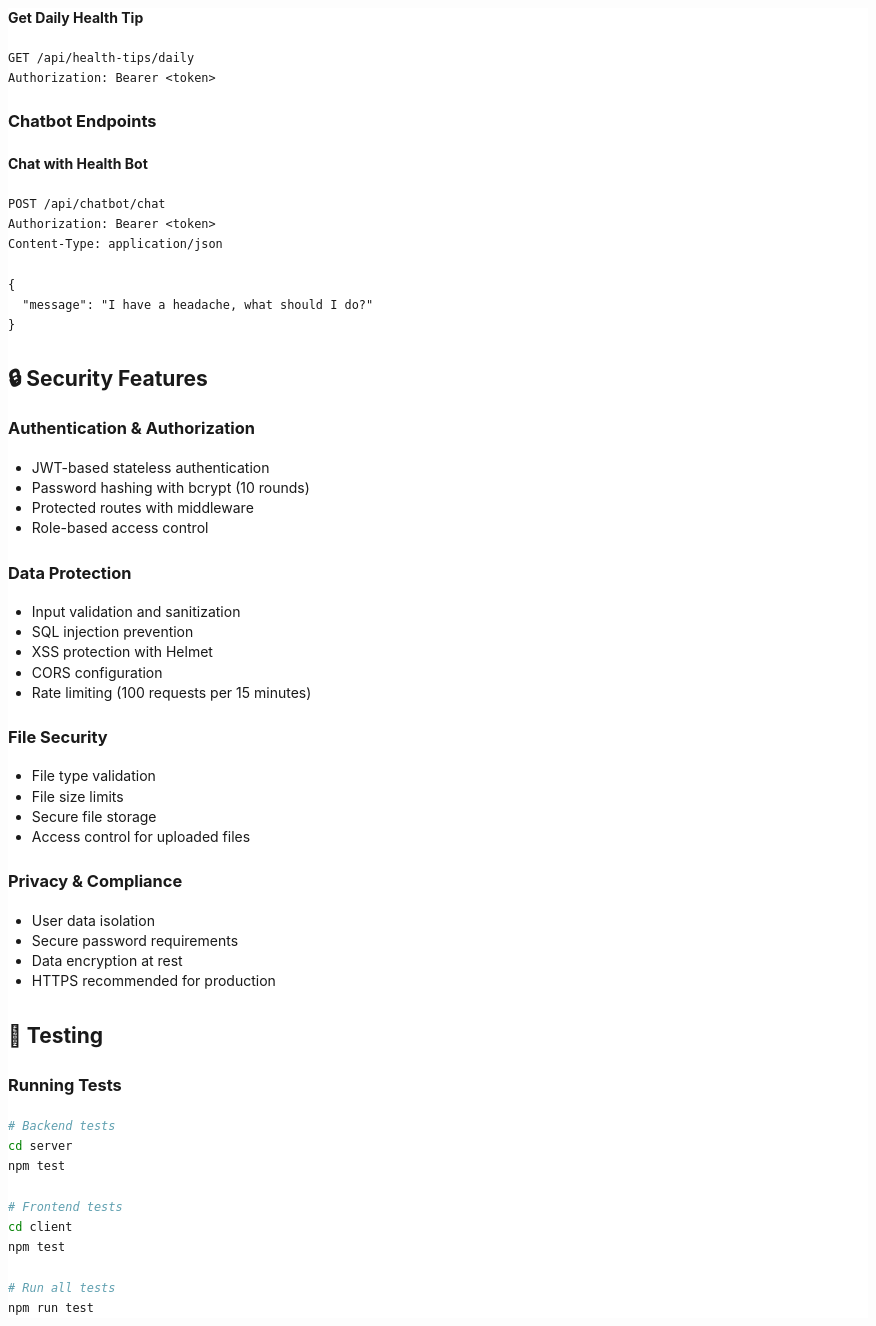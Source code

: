 #### Get Daily Health Tip
```http
GET /api/health-tips/daily
Authorization: Bearer <token>
```

### Chatbot Endpoints

#### Chat with Health Bot
```http
POST /api/chatbot/chat
Authorization: Bearer <token>
Content-Type: application/json

{
  "message": "I have a headache, what should I do?"
}
```

## 🔒 Security Features

### Authentication & Authorization
- JWT-based stateless authentication
- Password hashing with bcrypt (10 rounds)
- Protected routes with middleware
- Role-based access control

### Data Protection
- Input validation and sanitization
- SQL injection prevention
- XSS protection with Helmet
- CORS configuration
- Rate limiting (100 requests per 15 minutes)

### File Security
- File type validation
- File size limits
- Secure file storage
- Access control for uploaded files

### Privacy & Compliance
- User data isolation
- Secure password requirements
- Data encryption at rest
- HTTPS recommended for production

## 🧪 Testing

### Running Tests
```bash
# Backend tests
cd server
npm test

# Frontend tests
cd client
npm test

# Run all tests
npm run test
```
